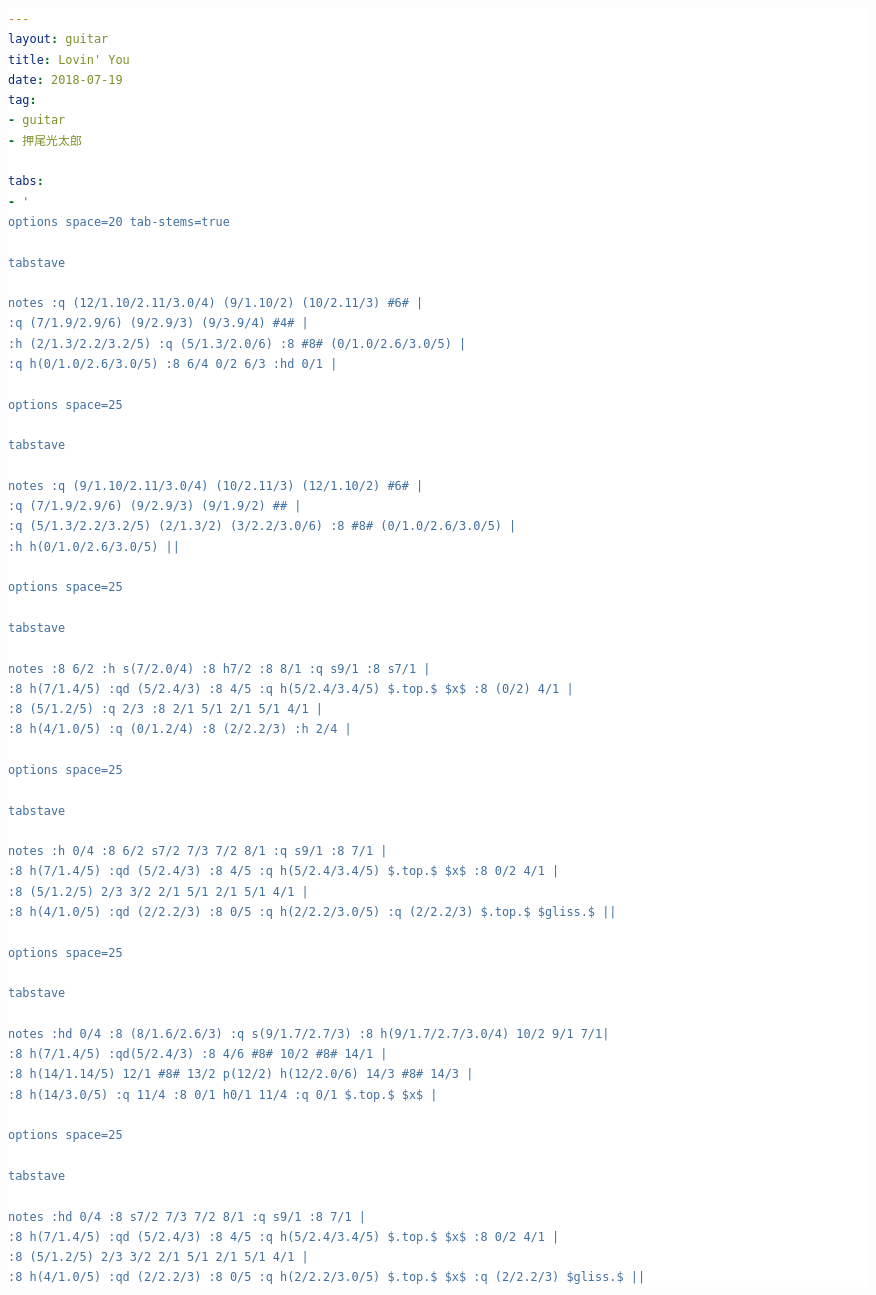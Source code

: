 ```yaml
---
layout: guitar
title: Lovin' You
date: 2018-07-19
tag:
- guitar
- 押尾光太郎

tabs:
- '
options space=20 tab-stems=true

tabstave

notes :q (12/1.10/2.11/3.0/4) (9/1.10/2) (10/2.11/3) #6# |
:q (7/1.9/2.9/6) (9/2.9/3) (9/3.9/4) #4# |
:h (2/1.3/2.2/3.2/5) :q (5/1.3/2.0/6) :8 #8# (0/1.0/2.6/3.0/5) | 
:q h(0/1.0/2.6/3.0/5) :8 6/4 0/2 6/3 :hd 0/1 |

options space=25

tabstave

notes :q (9/1.10/2.11/3.0/4) (10/2.11/3) (12/1.10/2) #6# |
:q (7/1.9/2.9/6) (9/2.9/3) (9/1.9/2) ## |
:q (5/1.3/2.2/3.2/5) (2/1.3/2) (3/2.2/3.0/6) :8 #8# (0/1.0/2.6/3.0/5) |
:h h(0/1.0/2.6/3.0/5) ||

options space=25

tabstave

notes :8 6/2 :h s(7/2.0/4) :8 h7/2 :8 8/1 :q s9/1 :8 s7/1 |
:8 h(7/1.4/5) :qd (5/2.4/3) :8 4/5 :q h(5/2.4/3.4/5) $.top.$ $x$ :8 (0/2) 4/1 |
:8 (5/1.2/5) :q 2/3 :8 2/1 5/1 2/1 5/1 4/1 | 
:8 h(4/1.0/5) :q (0/1.2/4) :8 (2/2.2/3) :h 2/4 |

options space=25

tabstave

notes :h 0/4 :8 6/2 s7/2 7/3 7/2 8/1 :q s9/1 :8 7/1 |
:8 h(7/1.4/5) :qd (5/2.4/3) :8 4/5 :q h(5/2.4/3.4/5) $.top.$ $x$ :8 0/2 4/1 |
:8 (5/1.2/5) 2/3 3/2 2/1 5/1 2/1 5/1 4/1 |
:8 h(4/1.0/5) :qd (2/2.2/3) :8 0/5 :q h(2/2.2/3.0/5) :q (2/2.2/3) $.top.$ $gliss.$ ||

options space=25

tabstave

notes :hd 0/4 :8 (8/1.6/2.6/3) :q s(9/1.7/2.7/3) :8 h(9/1.7/2.7/3.0/4) 10/2 9/1 7/1| 
:8 h(7/1.4/5) :qd(5/2.4/3) :8 4/6 #8# 10/2 #8# 14/1 |
:8 h(14/1.14/5) 12/1 #8# 13/2 p(12/2) h(12/2.0/6) 14/3 #8# 14/3 |
:8 h(14/3.0/5) :q 11/4 :8 0/1 h0/1 11/4 :q 0/1 $.top.$ $x$ |

options space=25

tabstave

notes :hd 0/4 :8 s7/2 7/3 7/2 8/1 :q s9/1 :8 7/1 |
:8 h(7/1.4/5) :qd (5/2.4/3) :8 4/5 :q h(5/2.4/3.4/5) $.top.$ $x$ :8 0/2 4/1 |
:8 (5/1.2/5) 2/3 3/2 2/1 5/1 2/1 5/1 4/1 |
:8 h(4/1.0/5) :qd (2/2.2/3) :8 0/5 :q h(2/2.2/3.0/5) $.top.$ $x$ :q (2/2.2/3) $gliss.$ ||
```